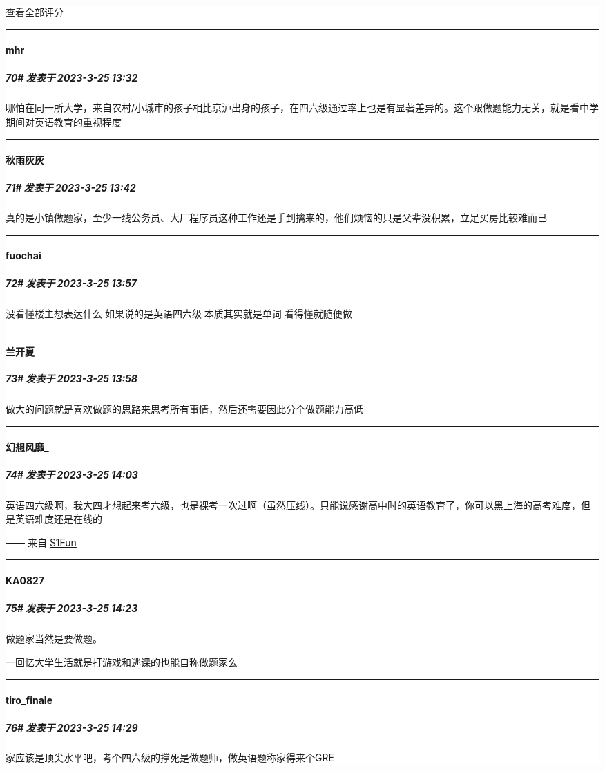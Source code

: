 查看全部评分

*****

####  mhr  
##### 70#       发表于 2023-3-25 13:32

哪怕在同一所大学，来自农村/小城市的孩子相比京沪出身的孩子，在四六级通过率上也是有显著差异的。这个跟做题能力无关，就是看中学期间对英语教育的重视程度

*****

####  秋雨灰灰  
##### 71#       发表于 2023-3-25 13:42

真的是小镇做题家，至少一线公务员、大厂程序员这种工作还是手到擒来的，他们烦恼的只是父辈没积累，立足买房比较难而已

*****

####  fuochai  
##### 72#       发表于 2023-3-25 13:57

没看懂楼主想表达什么
如果说的是英语四六级 本质其实就是单词 看得懂就随便做

*****

####  兰开夏  
##### 73#       发表于 2023-3-25 13:58

做大的问题就是喜欢做题的思路来思考所有事情，然后还需要因此分个做题能力高低

*****

####  幻想风靡_  
##### 74#       发表于 2023-3-25 14:03

英语四六级啊，我大四才想起来考六级，也是裸考一次过啊（虽然压线）。只能说感谢高中时的英语教育了，你可以黑上海的高考难度，但是英语难度还是在线的

—— 来自 [S1Fun](https://s1fun.koalcat.com)

*****

####  KA0827  
##### 75#       发表于 2023-3-25 14:23

做题家当然是要做题。

一回忆大学生活就是打游戏和逃课的也能自称做题家么

*****

####  tiro_finale  
##### 76#       发表于 2023-3-25 14:29

家应该是顶尖水平吧，考个四六级的撑死是做题师，做英语题称家得来个GRE
